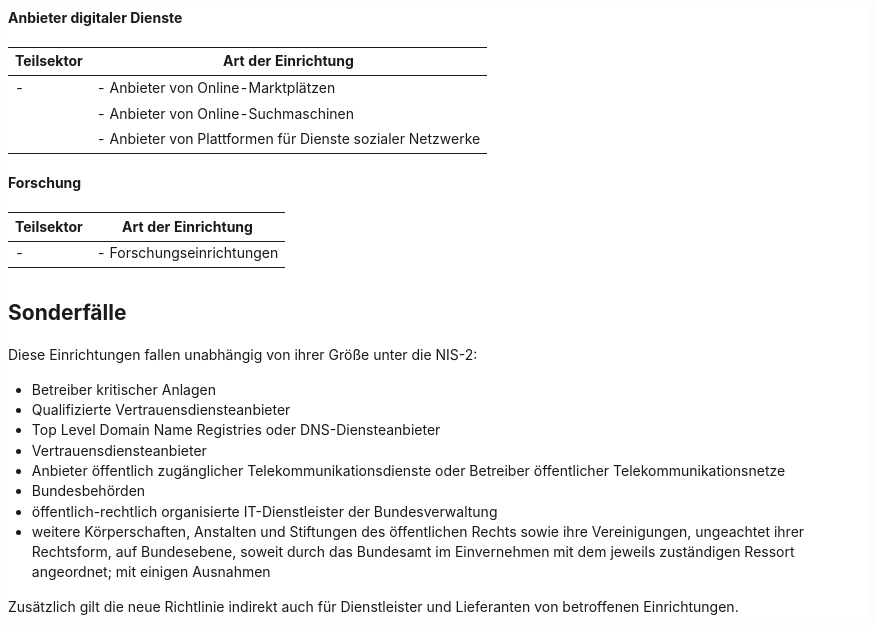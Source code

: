 #### Anbieter digitaler Dienste

| Teilsektor | Art der Einrichtung                                       |
| ---------- | --------------------------------------------------------- |
| -          | - Anbieter von Online-Marktplätzen                        |
|            | - Anbieter von Online-Suchmaschinen                       |
|            | - Anbieter von Plattformen für Dienste sozialer Netzwerke |

#### Forschung

| Teilsektor | Art der Einrichtung       |
| ---------- | ------------------------- |
| -          | - Forschungseinrichtungen |

## Sonderfälle

Diese Einrichtungen fallen unabhängig von ihrer Größe unter die NIS-2:

- Betreiber kritischer Anlagen
- Qualifizierte Vertrauensdiensteanbieter
- Top Level Domain Name Registries oder DNS-Diensteanbieter
- Vertrauensdiensteanbieter
- Anbieter öffentlich zugänglicher Telekommunikationsdienste oder Betreiber öffentlicher Telekommunikationsnetze
- Bundesbehörden
- öffentlich-rechtlich organisierte IT-Dienstleister der Bundesverwaltung
- weitere Körperschaften, Anstalten und Stiftungen des öffentlichen Rechts sowie ihre Vereinigungen, ungeachtet ihrer Rechtsform, auf Bundesebene, soweit durch das Bundesamt im Einvernehmen mit dem jeweils zuständigen Ressort angeordnet; mit einigen Ausnahmen

Zusätzlich gilt die neue Richtlinie indirekt auch für Dienstleister und Lieferanten von betroffenen Einrichtungen.
